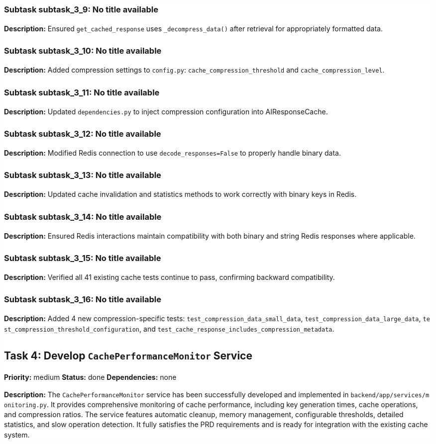 ### Subtask subtask_3_9: No title available

**Description:** Ensured `get_cached_response` uses `_decompress_data()` after retrieval for appropriately formatted data.

### Subtask subtask_3_10: No title available

**Description:** Added compression settings to `config.py`: `cache_compression_threshold` and `cache_compression_level`.

### Subtask subtask_3_11: No title available

**Description:** Updated `dependencies.py` to inject compression configuration into AIResponseCache.

### Subtask subtask_3_12: No title available

**Description:** Modified Redis connection to use `decode_responses=False` to properly handle binary data.

### Subtask subtask_3_13: No title available

**Description:** Updated cache invalidation and statistics methods to work correctly with binary keys in Redis.

### Subtask subtask_3_14: No title available

**Description:** Ensured Redis interactions maintain compatibility with both binary and string Redis responses where applicable.

### Subtask subtask_3_15: No title available

**Description:** Verified all 41 existing cache tests continue to pass, confirming backward compatibility.

### Subtask subtask_3_16: No title available

**Description:** Added 4 new compression-specific tests: `test_compression_data_small_data`, `test_compression_data_large_data`, `test_compression_threshold_configuration`, and `test_cache_response_includes_compression_metadata`.


## Task 4: Develop `CachePerformanceMonitor` Service

**Priority:** medium     **Status:** done     **Dependencies:** none

**Description:** The `CachePerformanceMonitor` service has been successfully developed and implemented in `backend/app/services/monitoring.py`. It provides comprehensive monitoring of cache performance, including key generation times, cache operations, and compression ratios. The service features automatic cleanup, memory management, configurable thresholds, detailed statistics, and slow operation detection. It fully satisfies the PRD requirements and is ready for integration with the existing cache system.
